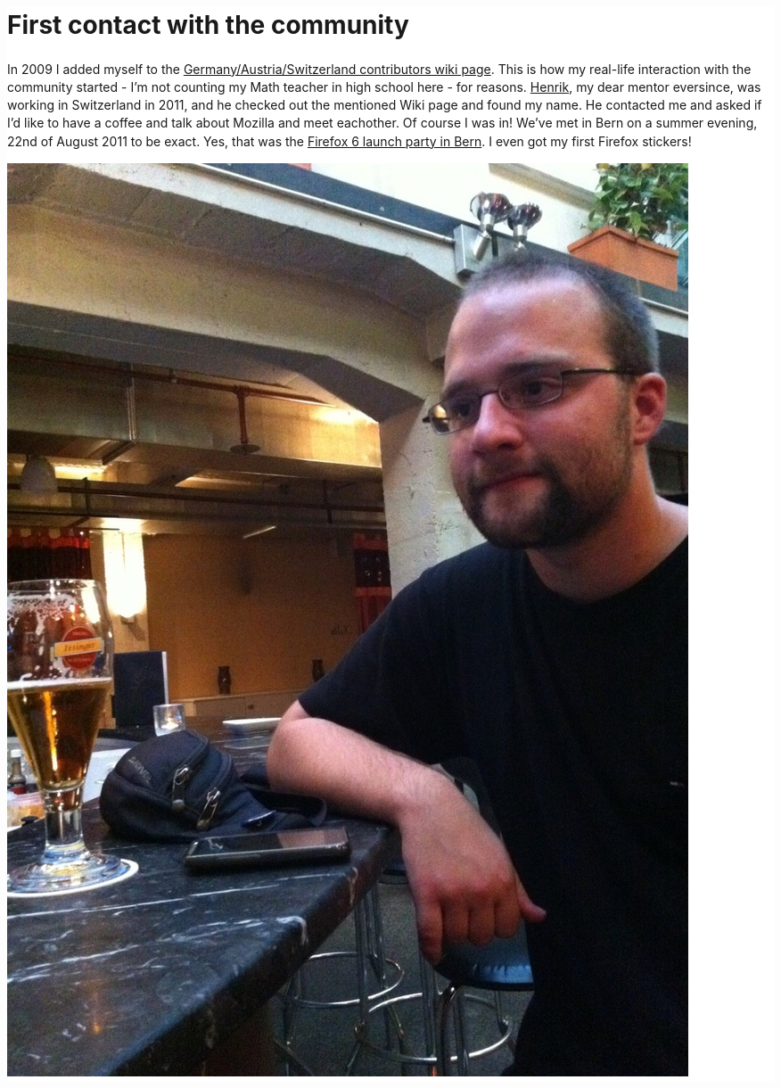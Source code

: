 # First contact with the community
In 2009 I added myself to the [Germany/Austria/Switzerland contributors wiki page](https://wiki.mozilla.org/Contributors/Germany_Austria_Switzerland). This is how my real-life interaction with the community started - I’m not counting my Math teacher in high school here - for reasons. [Henrik](https://reps.mozilla.org/u/hmitsch/), my dear mentor eversince, was working in Switzerland in 2011, and he checked out the mentioned Wiki page and found my name. He contacted me and asked if I’d like to have a coffee and talk about Mozilla and meet eachother. Of course I was in! We’ve met in Bern on a summer evening, 22nd of August 2011 to be exact. Yes, that was the [Firefox 6 launch party in Bern](https://wiki.mozilla.org/Firefox_6_Release_Party_in_Bern). I even got my first Firefox stickers!

[![](/images/2018/04/me.jpg)](/images/2018/04/me.jpg)
